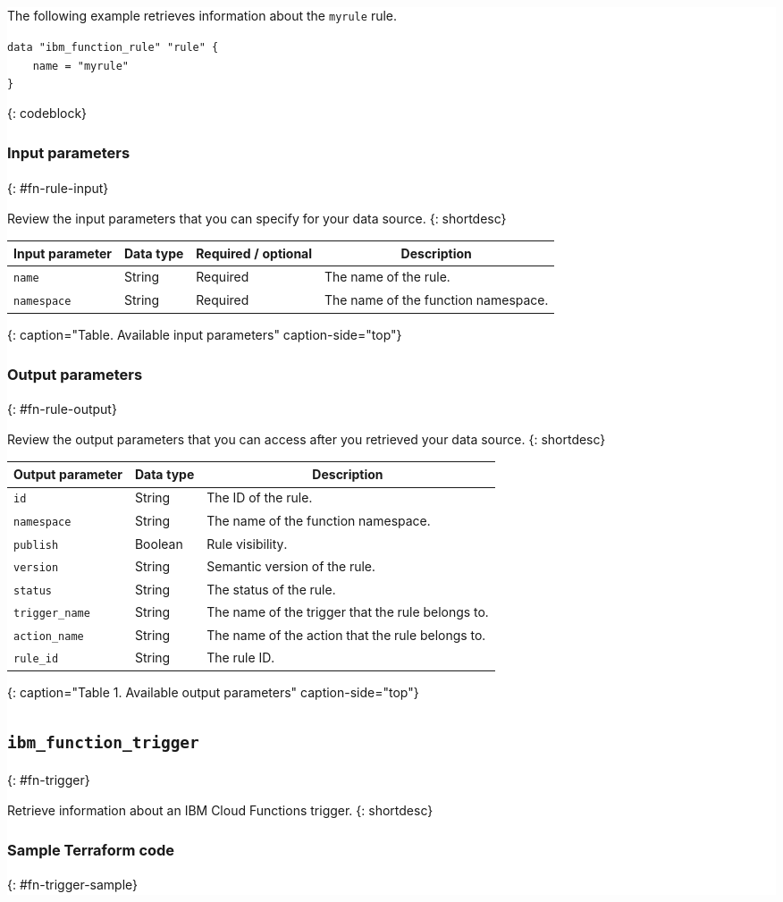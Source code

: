 The following example retrieves information about the `myrule` rule. 

```
data "ibm_function_rule" "rule" {
	name = "myrule"
}
```
{: codeblock}

### Input parameters
{: #fn-rule-input}

Review the input parameters that you can specify for your data source. 
{: shortdesc}

| Input parameter | Data type | Required / optional | Description |
| ------------- |-------------| ----- | -------------- |
|`name`|String|Required|The name of the rule.|
|`namespace`|String|Required|The name of the function namespace.|
{: caption="Table. Available input parameters" caption-side="top"}

### Output parameters
{: #fn-rule-output}

Review the output parameters that you can access after you retrieved your data source. 
{: shortdesc}

| Output parameter | Data type | Description |
| ------------- |-------------| -------------- |
|`id`|String|The ID of the rule.|
|`namespace`|String| The name of the function namespace.|
|`publish`|Boolean|Rule visibility.|
|`version`|String|Semantic version of the rule.|
|`status`|String|The status of the rule.|
|`trigger_name`|String|The name of the trigger that the rule belongs to.|
|`action_name`|String|The name of the action that the rule belongs to.|
|`rule_id`|String|The rule ID.|
{: caption="Table 1. Available output parameters" caption-side="top"}


## `ibm_function_trigger`
{: #fn-trigger}

Retrieve information about an IBM Cloud Functions trigger. 
{: shortdesc}

### Sample Terraform code
{: #fn-trigger-sample}
